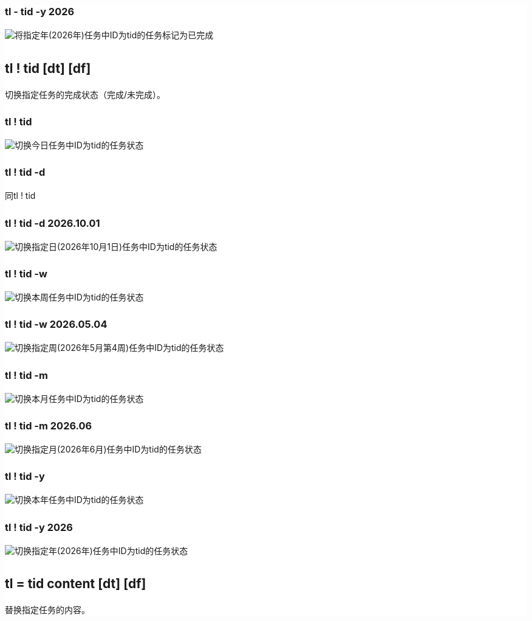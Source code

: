 
### tl  -  tid  -y  2026
![将指定年(2026年)任务中ID为tid的任务标记为已完成](https://files.mdnice.com/user/100072/b567b319-f19c-487c-8628-91eb4506d56c.png)



## tl  !  tid  [dt]  [df]
切换指定任务的完成状态（完成/未完成）。

### tl  !  tid
![切换今日任务中ID为tid的任务状态](https://files.mdnice.com/user/100072/48c24aa0-b126-4dc3-945e-fb200641620c.png)


### tl  !  tid  -d
同tl  !  tid

### tl  !  tid  -d  2026.10.01
![切换指定日(2026年10月1日)任务中ID为tid的任务状态](https://files.mdnice.com/user/100072/aaa6717d-eee3-4ce2-9000-a49334743bbb.png)

### tl  !  tid  -w
![切换本周任务中ID为tid的任务状态](https://files.mdnice.com/user/100072/251ba872-6c47-48be-808b-fb9ac02323fd.png)


### tl  !  tid  -w  2026.05.04

![切换指定周(2026年5月第4周)任务中ID为tid的任务状态](https://files.mdnice.com/user/100072/36318395-e9dc-4e80-8a2d-ce05f5076474.png)


### tl  !  tid  -m
![切换本月任务中ID为tid的任务状态](https://files.mdnice.com/user/100072/cb9fb66a-a89c-4010-9c97-ebca6bb602cf.png)

### tl  !  tid  -m  2026.06

![切换指定月(2026年6月)任务中ID为tid的任务状态](https://files.mdnice.com/user/100072/3c6643bd-c316-4587-ab12-4d82f5f9da1e.png)

### tl  !  tid  -y
![切换本年任务中ID为tid的任务状态](https://files.mdnice.com/user/100072/4e081fa9-5179-4812-a6b5-b7021421274c.png)

### tl  !  tid  -y  2026

![切换指定年(2026年)任务中ID为tid的任务状态](https://files.mdnice.com/user/100072/4a603cc4-0147-4195-9e71-74d28c2a92bb.png)


## tl  =  tid  content  [dt]  [df]
替换指定任务的内容。
